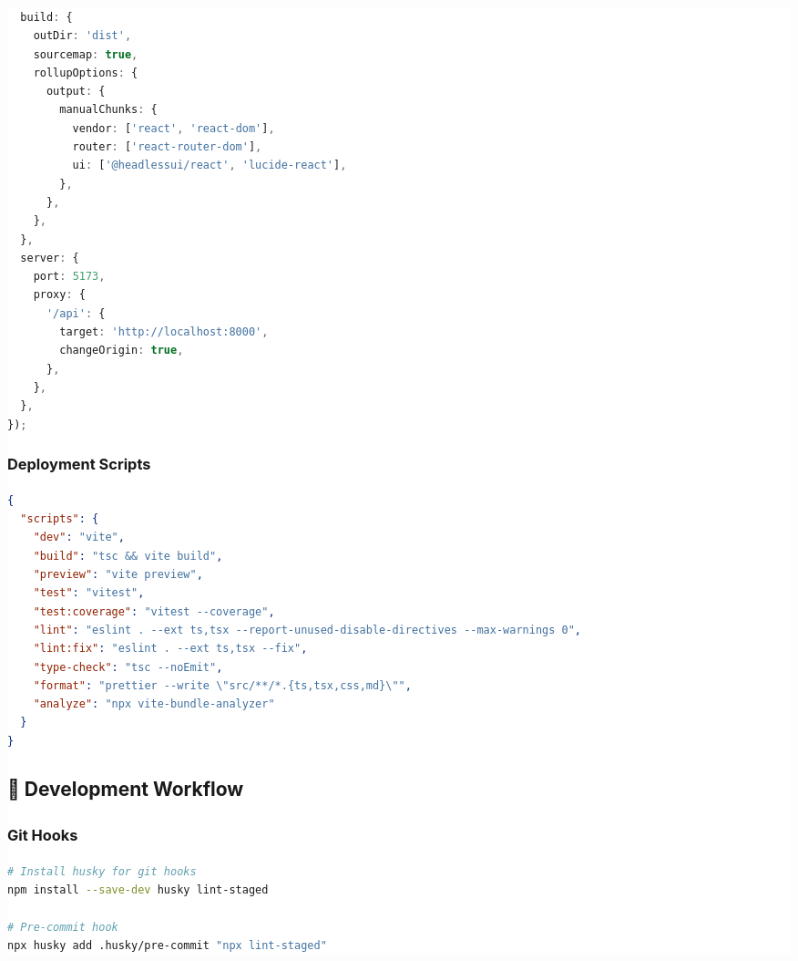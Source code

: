 ```typescript
  build: {
    outDir: 'dist',
    sourcemap: true,
    rollupOptions: {
      output: {
        manualChunks: {
          vendor: ['react', 'react-dom'],
          router: ['react-router-dom'],
          ui: ['@headlessui/react', 'lucide-react'],
        },
      },
    },
  },
  server: {
    port: 5173,
    proxy: {
      '/api': {
        target: 'http://localhost:8000',
        changeOrigin: true,
      },
    },
  },
});
```

### Deployment Scripts

```json
{
  "scripts": {
    "dev": "vite",
    "build": "tsc && vite build",
    "preview": "vite preview",
    "test": "vitest",
    "test:coverage": "vitest --coverage",
    "lint": "eslint . --ext ts,tsx --report-unused-disable-directives --max-warnings 0",
    "lint:fix": "eslint . --ext ts,tsx --fix",
    "type-check": "tsc --noEmit",
    "format": "prettier --write \"src/**/*.{ts,tsx,css,md}\"",
    "analyze": "npx vite-bundle-analyzer"
  }
}
```

## 🔧 Development Workflow

### Git Hooks

```bash
# Install husky for git hooks
npm install --save-dev husky lint-staged

# Pre-commit hook
npx husky add .husky/pre-commit "npx lint-staged"
```
